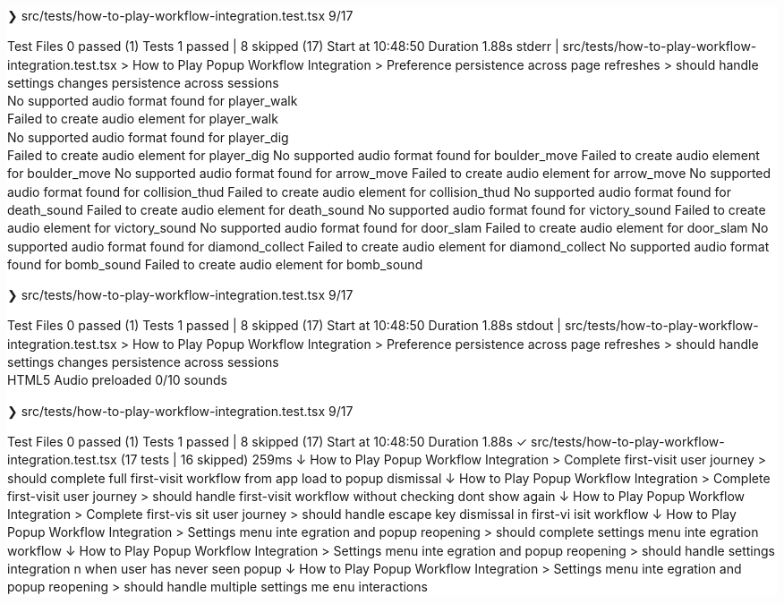 
 ❯ src/tests/how-to-play-workflow-integration.test.tsx 9/17     

 Test Files 0 passed (1)
      Tests 1 passed | 8 skipped (17)
   Start at 10:48:50
   Duration 1.88s
stderr | src/tests/how-to-play-workflow-integration.test.tsx > How to Play Popup Workflow Integration > Preference persistence across page refreshes > should handle settings changes persistence across sessions                                               
No supported audio format found for player_walk                 
Failed to create audio element for player_walk                  
No supported audio format found for player_dig                  
Failed to create audio element for player_dig
No supported audio format found for boulder_move
Failed to create audio element for boulder_move
No supported audio format found for arrow_move
Failed to create audio element for arrow_move
No supported audio format found for collision_thud
Failed to create audio element for collision_thud
No supported audio format found for death_sound
Failed to create audio element for death_sound
No supported audio format found for victory_sound
Failed to create audio element for victory_sound
No supported audio format found for door_slam
Failed to create audio element for door_slam
No supported audio format found for diamond_collect
Failed to create audio element for diamond_collect
No supported audio format found for bomb_sound
Failed to create audio element for bomb_sound


 ❯ src/tests/how-to-play-workflow-integration.test.tsx 9/17     

 Test Files 0 passed (1)
      Tests 1 passed | 8 skipped (17)
   Start at 10:48:50
   Duration 1.88s
stdout | src/tests/how-to-play-workflow-integration.test.tsx > How to Play Popup Workflow Integration > Preference persistence across page refreshes > should handle settings changes persistence across sessions                                               
HTML5 Audio preloaded 0/10 sounds                               
                                                                
                                                                
 ❯ src/tests/how-to-play-workflow-integration.test.tsx 9/17     

 Test Files 0 passed (1)
      Tests 1 passed | 8 skipped (17)
   Start at 10:48:50
   Duration 1.88s
 ✓ src/tests/how-to-play-workflow-integration.test.tsx (17 tests | 16 skipped) 259ms
   ↓ How to Play Popup Workflow Integration > Complete first-visit user journey > should complete full first-visit workflow from app load to popup dismissal
   ↓ How to Play Popup Workflow Integration > Complete first-visit user journey > should handle first-visit workflow without checking dont show again
   ↓ How to Play Popup Workflow Integration > Complete first-vis
sit user journey > should handle escape key dismissal in first-vi
isit workflow
   ↓ How to Play Popup Workflow Integration > Settings menu inte
egration and popup reopening > should complete settings menu inte
egration workflow
   ↓ How to Play Popup Workflow Integration > Settings menu inte
egration and popup reopening > should handle settings integration
n when user has never seen popup
   ↓ How to Play Popup Workflow Integration > Settings menu inte
egration and popup reopening > should handle multiple settings me
enu interactions